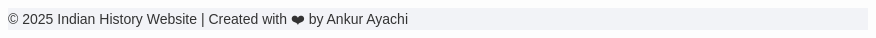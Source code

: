   <footer id="about">
    <p>© 2025 Indian History Website | Created with ❤️ by Ankur Ayachi</p>
  </footer>

  <script src="https://unpkg.com/aos@2.3.1/dist/aos.js"></script>
  <script>
    AOS.init();
  </script>
</body>
</html><!DOCTYPE html>
<html lang="en">
<head>
  <meta charset="UTF-8" />
  <meta name="viewport" content="width=device-width, initial-scale=1.0"/>
  <title>Indian Freedom Fighters</title>
  <link href="https://fonts.googleapis.com/css2?family=Rubik:wght@400;600&display=swap" rel="stylesheet">
  <link rel="stylesheet" href="https://unpkg.com/aos@2.3.1/dist/aos.css" />
  <style>
    * {
      margin: 0;
      padding: 0;
      box-sizing: border-box;
    }
    body {
      font-family: 'Rubik', sans-serif;
      background-color: #f2f3f7;
      color: #333;
      line-height: 1.6;
    }
    header {
      background: #0d47a1;
      color: #fff;
      padding: 20px 0;
      text-align: center;
      box-shadow: 0 2px 5px rgba(0,0,0,0.2);
    }
    nav {
      background: #1565c0;
      display: flex;
      justify-content: center;
      padding: 10px 0;
    }
    nav a {
      color: white;
      text-decoration: none;
      margin: 0 15px;
      font-weight: bold;
    }
    nav a:hover {
      text-decoration: underline;
    }
    .container {
      max-width: 1100px;
      margin: auto;
      padding: 20px;
    }
    h2 {
      text-align: center;
      color: #0d47a1;
      margin-bottom: 30px;
    }
    .grid {
      display: grid;
